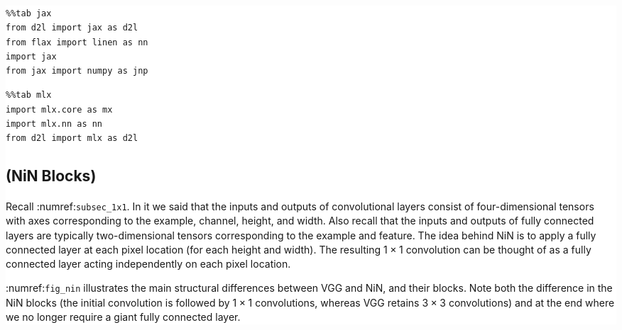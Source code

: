 ```{.python .input}
%%tab jax
from d2l import jax as d2l
from flax import linen as nn
import jax
from jax import numpy as jnp
```

```{.python .input}
%%tab mlx
import mlx.core as mx
import mlx.nn as nn
from d2l import mlx as d2l
```

## (**NiN Blocks**)

Recall :numref:`subsec_1x1`. In it we said that the inputs and outputs of convolutional layers
consist of four-dimensional tensors with axes
corresponding to the example, channel, height, and width.
Also recall that the inputs and outputs of fully connected layers
are typically two-dimensional tensors corresponding to the example and feature.
The idea behind NiN is to apply a fully connected layer
at each pixel location (for each height and width).
The resulting $1 \times 1$ convolution can be thought of as
a fully connected layer acting independently on each pixel location.

:numref:`fig_nin` illustrates the main structural
differences between VGG and NiN, and their blocks.
Note both the difference in the NiN blocks (the initial convolution is followed by $1 \times 1$ convolutions, whereas VGG retains $3 \times 3$ convolutions) and at the end where we no longer require a giant fully connected layer.
